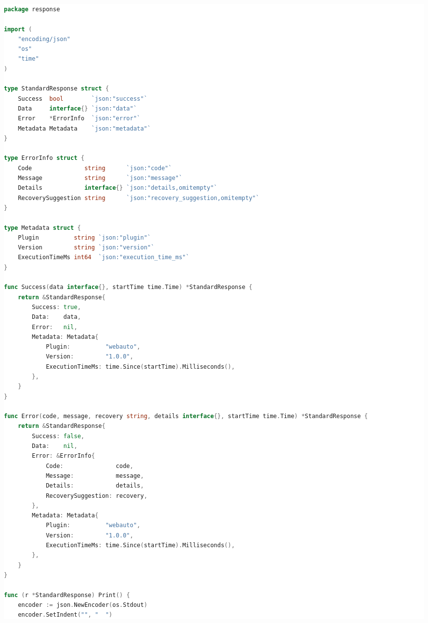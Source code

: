 ```go
package response

import (
	"encoding/json"
	"os"
	"time"
)

type StandardResponse struct {
	Success  bool        `json:"success"`
	Data     interface{} `json:"data"`
	Error    *ErrorInfo  `json:"error"`
	Metadata Metadata    `json:"metadata"`
}

type ErrorInfo struct {
	Code               string      `json:"code"`
	Message            string      `json:"message"`
	Details            interface{} `json:"details,omitempty"`
	RecoverySuggestion string      `json:"recovery_suggestion,omitempty"`
}

type Metadata struct {
	Plugin          string `json:"plugin"`
	Version         string `json:"version"`
	ExecutionTimeMs int64  `json:"execution_time_ms"`
}

func Success(data interface{}, startTime time.Time) *StandardResponse {
	return &StandardResponse{
		Success: true,
		Data:    data,
		Error:   nil,
		Metadata: Metadata{
			Plugin:          "webauto",
			Version:         "1.0.0",
			ExecutionTimeMs: time.Since(startTime).Milliseconds(),
		},
	}
}

func Error(code, message, recovery string, details interface{}, startTime time.Time) *StandardResponse {
	return &StandardResponse{
		Success: false,
		Data:    nil,
		Error: &ErrorInfo{
			Code:               code,
			Message:            message,
			Details:            details,
			RecoverySuggestion: recovery,
		},
		Metadata: Metadata{
			Plugin:          "webauto",
			Version:         "1.0.0",
			ExecutionTimeMs: time.Since(startTime).Milliseconds(),
		},
	}
}

func (r *StandardResponse) Print() {
	encoder := json.NewEncoder(os.Stdout)
	encoder.SetIndent("", "  ")
```